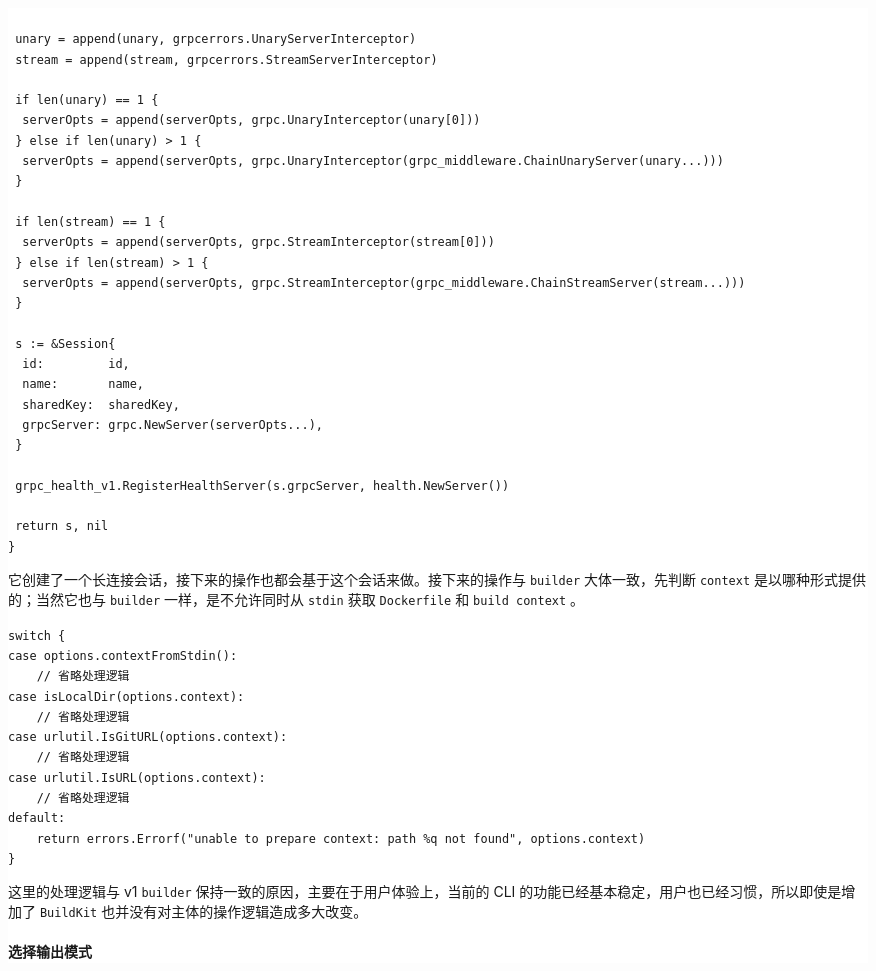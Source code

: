 ```

 unary = append(unary, grpcerrors.UnaryServerInterceptor)
 stream = append(stream, grpcerrors.StreamServerInterceptor)

 if len(unary) == 1 {
  serverOpts = append(serverOpts, grpc.UnaryInterceptor(unary[0]))
 } else if len(unary) > 1 {
  serverOpts = append(serverOpts, grpc.UnaryInterceptor(grpc_middleware.ChainUnaryServer(unary...)))
 }

 if len(stream) == 1 {
  serverOpts = append(serverOpts, grpc.StreamInterceptor(stream[0]))
 } else if len(stream) > 1 {
  serverOpts = append(serverOpts, grpc.StreamInterceptor(grpc_middleware.ChainStreamServer(stream...)))
 }

 s := &Session{
  id:         id,
  name:       name,
  sharedKey:  sharedKey,
  grpcServer: grpc.NewServer(serverOpts...),
 }

 grpc_health_v1.RegisterHealthServer(s.grpcServer, health.NewServer())

 return s, nil
}
```

它创建了一个长连接会话，接下来的操作也都会基于这个会话来做。接下来的操作与 `builder` 大体一致，先判断 `context` 是以哪种形式提供的；当然它也与 `builder` 一样，是不允许同时从 `stdin` 获取 `Dockerfile` 和 `build context` 。

```
switch {
case options.contextFromStdin():
    // 省略处理逻辑
case isLocalDir(options.context):
    // 省略处理逻辑
case urlutil.IsGitURL(options.context):
    // 省略处理逻辑
case urlutil.IsURL(options.context):
    // 省略处理逻辑
default:
    return errors.Errorf("unable to prepare context: path %q not found", options.context)
}
```

这里的处理逻辑与 v1 `builder` 保持一致的原因，主要在于用户体验上，当前的 CLI 的功能已经基本稳定，用户也已经习惯，所以即使是增加了 `BuildKit` 也并没有对主体的操作逻辑造成多大改变。

#### 选择输出模式
